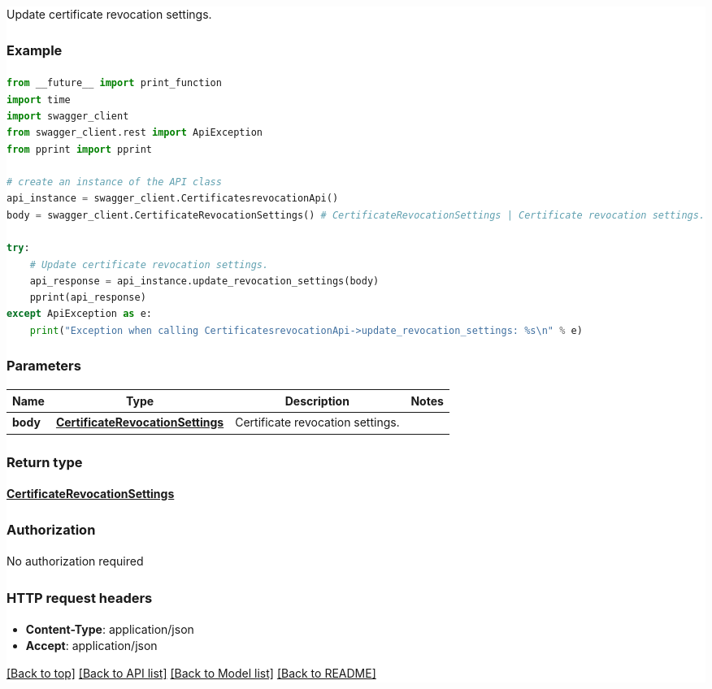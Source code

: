 Update certificate revocation settings.



### Example
```python
from __future__ import print_function
import time
import swagger_client
from swagger_client.rest import ApiException
from pprint import pprint

# create an instance of the API class
api_instance = swagger_client.CertificatesrevocationApi()
body = swagger_client.CertificateRevocationSettings() # CertificateRevocationSettings | Certificate revocation settings.

try:
    # Update certificate revocation settings.
    api_response = api_instance.update_revocation_settings(body)
    pprint(api_response)
except ApiException as e:
    print("Exception when calling CertificatesrevocationApi->update_revocation_settings: %s\n" % e)
```

### Parameters

Name | Type | Description  | Notes
------------- | ------------- | ------------- | -------------
 **body** | [**CertificateRevocationSettings**](CertificateRevocationSettings.md)| Certificate revocation settings. | 

### Return type

[**CertificateRevocationSettings**](CertificateRevocationSettings.md)

### Authorization

No authorization required

### HTTP request headers

 - **Content-Type**: application/json
 - **Accept**: application/json

[[Back to top]](#) [[Back to API list]](../README.md#documentation-for-api-endpoints) [[Back to Model list]](../README.md#documentation-for-models) [[Back to README]](../README.md)

